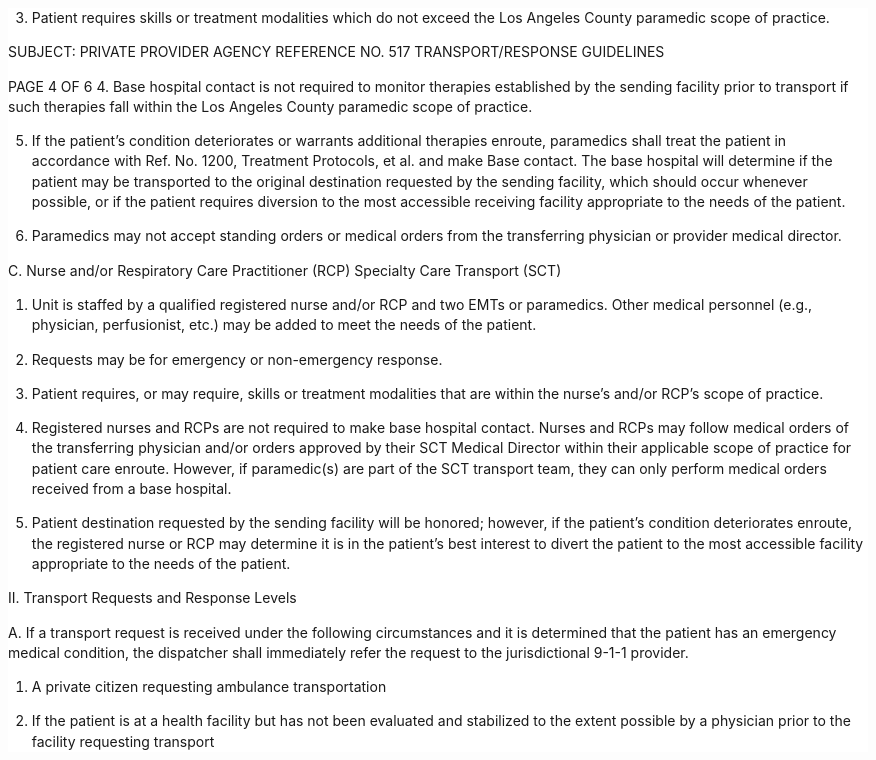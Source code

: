 3. Patient requires skills or treatment modalities which do not exceed the 
Los Angeles County paramedic scope of practice. 
 

SUBJECT: PRIVATE PROVIDER AGENCY REFERENCE NO. 517 
 TRANSPORT/RESPONSE GUIDELINES 
 
 
PAGE 4 OF 6 
4. Base hospital contact is not required to monitor therapies established by 
the sending facility prior to transport if such therapies fall within the Los 
Angeles County paramedic scope of practice. 
 
5. If the patient’s condition deteriorates or warrants additional therapies 
enroute, paramedics shall treat the patient in accordance with Ref. No. 
1200, Treatment Protocols, et al. and make Base contact. The base 
hospital will determine if the patient may be transported to the original 
destination requested by the sending facility, which should occur 
whenever possible, or if the patient requires diversion to the most 
accessible receiving facility appropriate to the needs of the patient. 
 
6. Paramedics may not accept standing orders or medical orders from the 
transferring physician or provider medical director. 
 
C. Nurse and/or Respiratory Care Practitioner (RCP) Specialty Care Transport 
(SCT) 
 
1. Unit is staffed by a qualified registered nurse and/or RCP and two EMTs 
or paramedics. Other medical personnel (e.g., physician, perfusionist, 
etc.) may be added to meet the needs of the patient. 
 
2. Requests may be for emergency or non-emergency response. 
 
3. Patient requires, or may require, skills or treatment modalities that are 
within the nurse’s and/or RCP’s scope of practice. 
 
4. Registered nurses and RCPs are not required to make base hospital 
contact. Nurses and RCPs may follow medical orders of the transferring 
physician and/or orders approved by their SCT Medical Director within 
their applicable scope of practice for patient care enroute. However, if 
paramedic(s) are part of the SCT transport team, they can only perform 
medical orders received from a base hospital. 
 
5. Patient destination requested by the sending facility will be honored; 
however, if the patient’s condition deteriorates enroute, the registered 
nurse or RCP may determine it is in the patient’s best interest to divert the 
patient to the most accessible facility appropriate to the needs of the 
patient. 
 
II.  Transport Requests and Response Levels 
 
A. If a transport request is received under the following circumstances and it is 
determined that the patient has an emergency medical condition, the dispatcher 
shall immediately refer the request to the jurisdictional 9-1-1 provider. 
 
1. A private citizen requesting ambulance transportation 
 
2. If the patient is at a health facility but has not been evaluated and 
stabilized to the extent possible by a physician prior to the facility 
requesting transport 
 